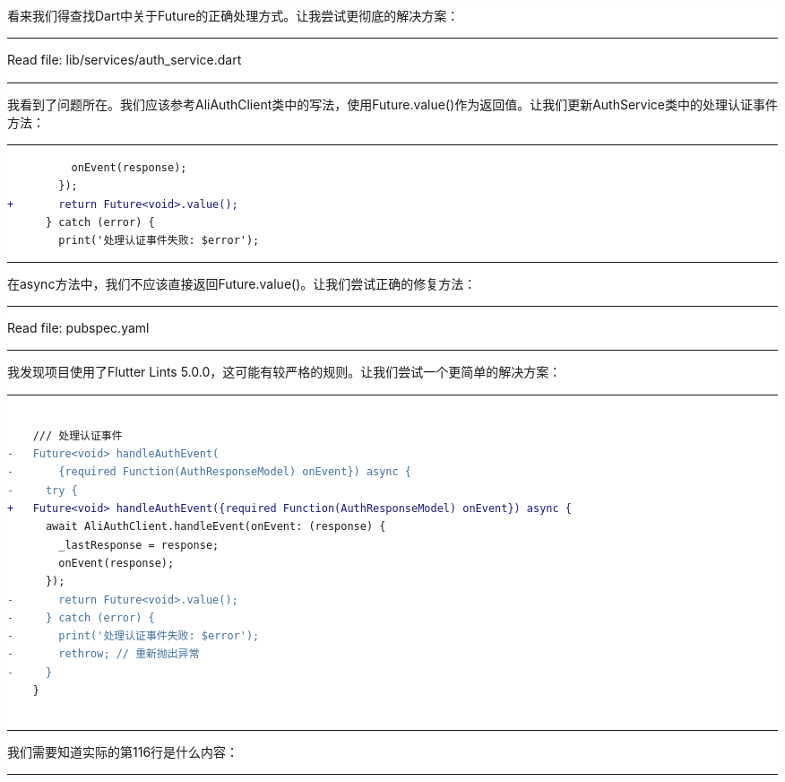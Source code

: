 
看来我们得查找Dart中关于Future<void>的正确处理方式。让我尝试更彻底的解决方案：

---

Read file: lib/services/auth_service.dart

---

我看到了问题所在。我们应该参考AliAuthClient类中的写法，使用Future<void>.value()作为返回值。让我们更新AuthService类中的处理认证事件方法：

---

```diff
          onEvent(response);
        });
+       return Future<void>.value();
      } catch (error) {
        print('处理认证事件失败: $error');
```

---

在async方法中，我们不应该直接返回Future<void>.value()。让我们尝试正确的修复方法：

---

Read file: pubspec.yaml

---

我发现项目使用了Flutter Lints 5.0.0，这可能有较严格的规则。让我们尝试一个更简单的解决方案：

---

```diff
  
    /// 处理认证事件
-   Future<void> handleAuthEvent(
-       {required Function(AuthResponseModel) onEvent}) async {
-     try {
+   Future<void> handleAuthEvent({required Function(AuthResponseModel) onEvent}) async {
      await AliAuthClient.handleEvent(onEvent: (response) {
        _lastResponse = response;
        onEvent(response);
      });
-       return Future<void>.value();
-     } catch (error) {
-       print('处理认证事件失败: $error');
-       rethrow; // 重新抛出异常
-     }
    }
  
```

---

我们需要知道实际的第116行是什么内容：

---